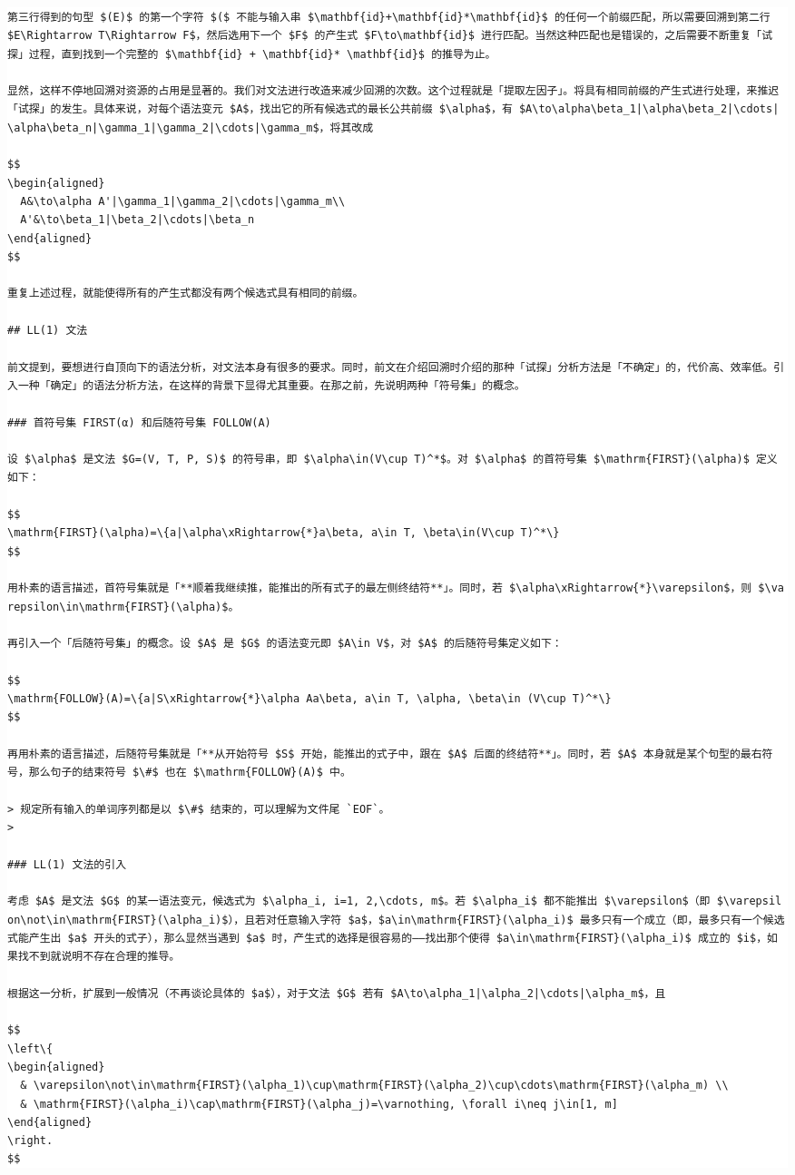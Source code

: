     第三行得到的句型 $(E)$ 的第一个字符 $($ 不能与输入串 $\mathbf{id}+\mathbf{id}*\mathbf{id}$ 的任何一个前缀匹配，所以需要回溯到第二行 $E\Rightarrow T\Rightarrow F$，然后选用下一个 $F$ 的产生式 $F\to\mathbf{id}$ 进行匹配。当然这种匹配也是错误的，之后需要不断重复「试探」过程，直到找到一个完整的 $\mathbf{id} + \mathbf{id}* \mathbf{id}$ 的推导为止。

    显然，这样不停地回溯对资源的占用是显著的。我们对文法进行改造来减少回溯的次数。这个过程就是「提取左因子」。将具有相同前缀的产生式进行处理，来推迟「试探」的发生。具体来说，对每个语法变元 $A$，找出它的所有候选式的最长公共前缀 $\alpha$，有 $A\to\alpha\beta_1|\alpha\beta_2|\cdots|\alpha\beta_n|\gamma_1|\gamma_2|\cdots|\gamma_m$，将其改成

    $$
    \begin{aligned}
      A&\to\alpha A'|\gamma_1|\gamma_2|\cdots|\gamma_m\\
      A'&\to\beta_1|\beta_2|\cdots|\beta_n
    \end{aligned}
    $$

    重复上述过程，就能使得所有的产生式都没有两个候选式具有相同的前缀。

    ## LL(1) 文法

    前文提到，要想进行自顶向下的语法分析，对文法本身有很多的要求。同时，前文在介绍回溯时介绍的那种「试探」分析方法是「不确定」的，代价高、效率低。引入一种「确定」的语法分析方法，在这样的背景下显得尤其重要。在那之前，先说明两种「符号集」的概念。

    ### 首符号集 FIRST(α) 和后随符号集 FOLLOW(A)

    设 $\alpha$ 是文法 $G=(V, T, P, S)$ 的符号串，即 $\alpha\in(V\cup T)^*$。对 $\alpha$ 的首符号集 $\mathrm{FIRST}(\alpha)$ 定义如下：

    $$
    \mathrm{FIRST}(\alpha)=\{a|\alpha\xRightarrow{*}a\beta, a\in T, \beta\in(V\cup T)^*\}
    $$

    用朴素的语言描述，首符号集就是「**顺着我继续推，能推出的所有式子的最左侧终结符**」。同时，若 $\alpha\xRightarrow{*}\varepsilon$，则 $\varepsilon\in\mathrm{FIRST}(\alpha)$。

    再引入一个「后随符号集」的概念。设 $A$ 是 $G$ 的语法变元即 $A\in V$，对 $A$ 的后随符号集定义如下：

    $$
    \mathrm{FOLLOW}(A)=\{a|S\xRightarrow{*}\alpha Aa\beta, a\in T, \alpha, \beta\in (V\cup T)^*\}
    $$

    再用朴素的语言描述，后随符号集就是「**从开始符号 $S$ 开始，能推出的式子中，跟在 $A$ 后面的终结符**」。同时，若 $A$ 本身就是某个句型的最右符号，那么句子的结束符号 $\#$ 也在 $\mathrm{FOLLOW}(A)$ 中。

    > 规定所有输入的单词序列都是以 $\#$ 结束的，可以理解为文件尾 `EOF`。
    >

    ### LL(1) 文法的引入

    考虑 $A$ 是文法 $G$ 的某一语法变元，候选式为 $\alpha_i, i=1, 2,\cdots, m$。若 $\alpha_i$ 都不能推出 $\varepsilon$（即 $\varepsilon\not\in\mathrm{FIRST}(\alpha_i)$），且若对任意输入字符 $a$，$a\in\mathrm{FIRST}(\alpha_i)$ 最多只有一个成立（即，最多只有一个候选式能产生出 $a$ 开头的式子），那么显然当遇到 $a$ 时，产生式的选择是很容易的——找出那个使得 $a\in\mathrm{FIRST}(\alpha_i)$ 成立的 $i$，如果找不到就说明不存在合理的推导。

    根据这一分析，扩展到一般情况（不再谈论具体的 $a$），对于文法 $G$ 若有 $A\to\alpha_1|\alpha_2|\cdots|\alpha_m$，且

    $$
    \left\{
    \begin{aligned}
      & \varepsilon\not\in\mathrm{FIRST}(\alpha_1)\cup\mathrm{FIRST}(\alpha_2)\cup\cdots\mathrm{FIRST}(\alpha_m) \\
      & \mathrm{FIRST}(\alpha_i)\cap\mathrm{FIRST}(\alpha_j)=\varnothing, \forall i\neq j\in[1, m]
    \end{aligned}
    \right.
    $$


[^1]: # 编译原理 2：自顶向下的语法分析
[^2]: # 编译原理 1：编译器结构与词法分析